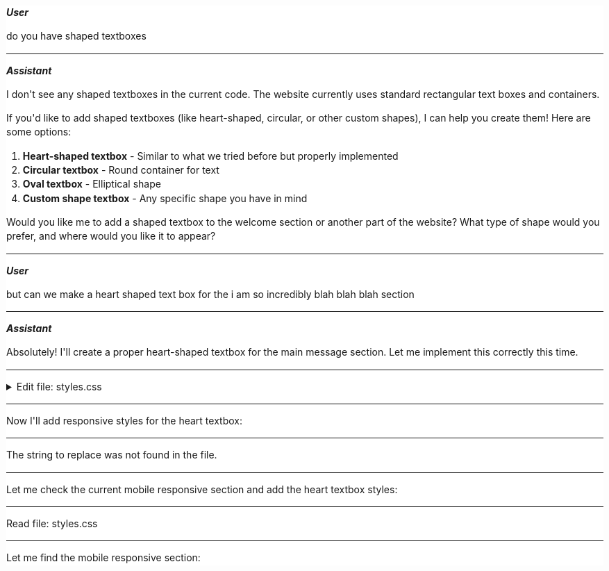 
_**User**_

do you have shaped textboxes

---

_**Assistant**_

I don't see any shaped textboxes in the current code. The website currently uses standard rectangular text boxes and containers. 

If you'd like to add shaped textboxes (like heart-shaped, circular, or other custom shapes), I can help you create them! Here are some options:

1. **Heart-shaped textbox** - Similar to what we tried before but properly implemented
2. **Circular textbox** - Round container for text
3. **Oval textbox** - Elliptical shape
4. **Custom shape textbox** - Any specific shape you have in mind

Would you like me to add a shaped textbox to the welcome section or another part of the website? What type of shape would you prefer, and where would you like it to appear?

---

_**User**_

but can we make a heart shaped text box for the i am so incredibly blah blah blah section

---

_**Assistant**_

Absolutely! I'll create a proper heart-shaped textbox for the main message section. Let me implement this correctly this time.


---

<details><summary>Edit file: styles.css</summary></details>

---

Now I'll add responsive styles for the heart textbox:


---

The string to replace was not found in the file.

---

Let me check the current mobile responsive section and add the heart textbox styles:


---

Read file: styles.css

---

Let me find the mobile responsive section:

